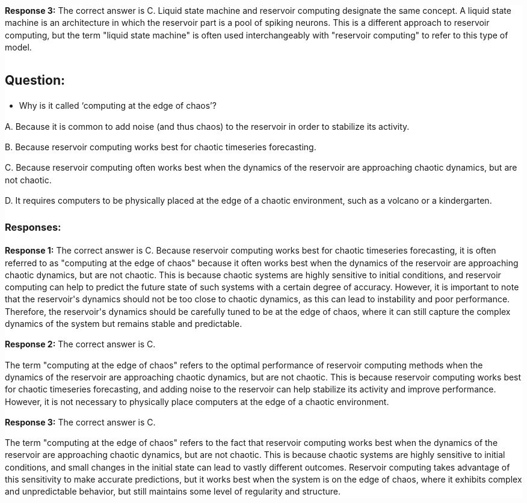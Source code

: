 **Response 3:**
The correct answer is C. Liquid state machine and reservoir computing designate the same concept. A liquid state machine is an architecture in which the reservoir part is a pool of spiking neurons. This is a different approach to reservoir computing, but the term "liquid state machine" is often used interchangeably with "reservoir computing" to refer to this type of model.

## Question:
- Why is it called ‘computing at the edge of chaos’? 



  



A. Because it is common to add noise (and thus chaos) to the reservoir in order to stabilize its activity. 



B. Because reservoir computing works best for chaotic timeseries forecasting. 



C. Because reservoir computing often works best when the dynamics of the reservoir are approaching chaotic dynamics, but are not chaotic. 



D. It requires computers to be physically placed at the edge of a chaotic environment, such as a volcano or a kindergarten.
### Responses:
**Response 1:**
The correct answer is C. Because reservoir computing works best for chaotic timeseries forecasting, it is often referred to as "computing at the edge of chaos" because it often works best when the dynamics of the reservoir are approaching chaotic dynamics, but are not chaotic. This is because chaotic systems are highly sensitive to initial conditions, and reservoir computing can help to predict the future state of such systems with a certain degree of accuracy. However, it is important to note that the reservoir's dynamics should not be too close to chaotic dynamics, as this can lead to instability and poor performance. Therefore, the reservoir's dynamics should be carefully tuned to be at the edge of chaos, where it can still capture the complex dynamics of the system but remains stable and predictable.

**Response 2:**
The correct answer is C.

The term "computing at the edge of chaos" refers to the optimal performance of reservoir computing methods when the dynamics of the reservoir are approaching chaotic dynamics, but are not chaotic. This is because reservoir computing works best for chaotic timeseries forecasting, and adding noise to the reservoir can help stabilize its activity and improve performance. However, it is not necessary to physically place computers at the edge of a chaotic environment.

**Response 3:**
The correct answer is C.

The term "computing at the edge of chaos" refers to the fact that reservoir computing works best when the dynamics of the reservoir are approaching chaotic dynamics, but are not chaotic. This is because chaotic systems are highly sensitive to initial conditions, and small changes in the initial state can lead to vastly different outcomes. Reservoir computing takes advantage of this sensitivity to make accurate predictions, but it works best when the system is on the edge of chaos, where it exhibits complex and unpredictable behavior, but still maintains some level of regularity and structure.

